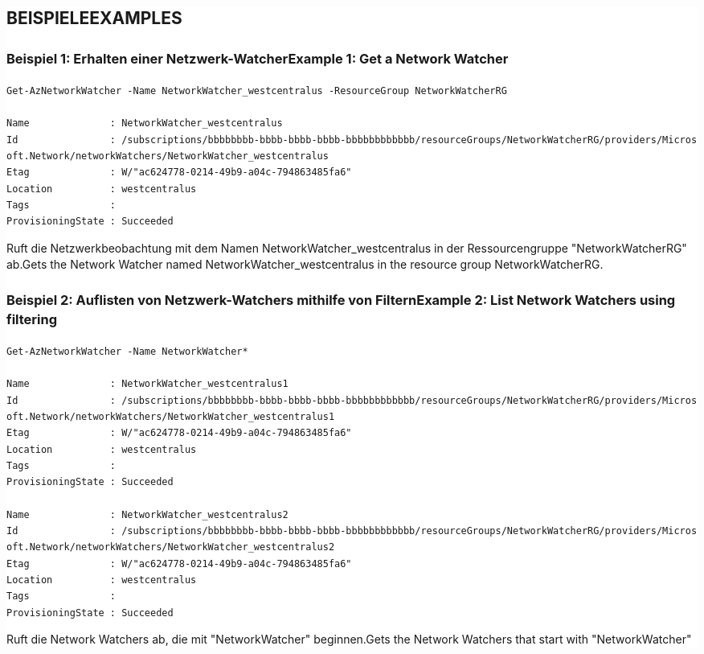 ## <span data-ttu-id="c54e5-109">BEISPIELE</span><span class="sxs-lookup"><span data-stu-id="c54e5-109">EXAMPLES</span></span>

### <span data-ttu-id="c54e5-110">Beispiel 1: Erhalten einer Netzwerk-Watcher</span><span class="sxs-lookup"><span data-stu-id="c54e5-110">Example 1: Get a Network Watcher</span></span>
```
Get-AzNetworkWatcher -Name NetworkWatcher_westcentralus -ResourceGroup NetworkWatcherRG

Name              : NetworkWatcher_westcentralus
Id                : /subscriptions/bbbbbbbb-bbbb-bbbb-bbbb-bbbbbbbbbbbb/resourceGroups/NetworkWatcherRG/providers/Microsoft.Network/networkWatchers/NetworkWatcher_westcentralus
Etag              : W/"ac624778-0214-49b9-a04c-794863485fa6"
Location          : westcentralus
Tags              : 
ProvisioningState : Succeeded
```

<span data-ttu-id="c54e5-111">Ruft die Netzwerkbeobachtung mit dem Namen NetworkWatcher_westcentralus in der Ressourcengruppe "NetworkWatcherRG" ab.</span><span class="sxs-lookup"><span data-stu-id="c54e5-111">Gets the Network Watcher named NetworkWatcher_westcentralus in the resource group NetworkWatcherRG.</span></span>

### <span data-ttu-id="c54e5-112">Beispiel 2: Auflisten von Netzwerk-Watchers mithilfe von Filtern</span><span class="sxs-lookup"><span data-stu-id="c54e5-112">Example 2: List Network Watchers using filtering</span></span>
```
Get-AzNetworkWatcher -Name NetworkWatcher*

Name              : NetworkWatcher_westcentralus1
Id                : /subscriptions/bbbbbbbb-bbbb-bbbb-bbbb-bbbbbbbbbbbb/resourceGroups/NetworkWatcherRG/providers/Microsoft.Network/networkWatchers/NetworkWatcher_westcentralus1
Etag              : W/"ac624778-0214-49b9-a04c-794863485fa6"
Location          : westcentralus
Tags              : 
ProvisioningState : Succeeded

Name              : NetworkWatcher_westcentralus2
Id                : /subscriptions/bbbbbbbb-bbbb-bbbb-bbbb-bbbbbbbbbbbb/resourceGroups/NetworkWatcherRG/providers/Microsoft.Network/networkWatchers/NetworkWatcher_westcentralus2
Etag              : W/"ac624778-0214-49b9-a04c-794863485fa6"
Location          : westcentralus
Tags              : 
ProvisioningState : Succeeded
```

<span data-ttu-id="c54e5-113">Ruft die Network Watchers ab, die mit "NetworkWatcher" beginnen.</span><span class="sxs-lookup"><span data-stu-id="c54e5-113">Gets the Network Watchers that start with "NetworkWatcher"</span></span>
